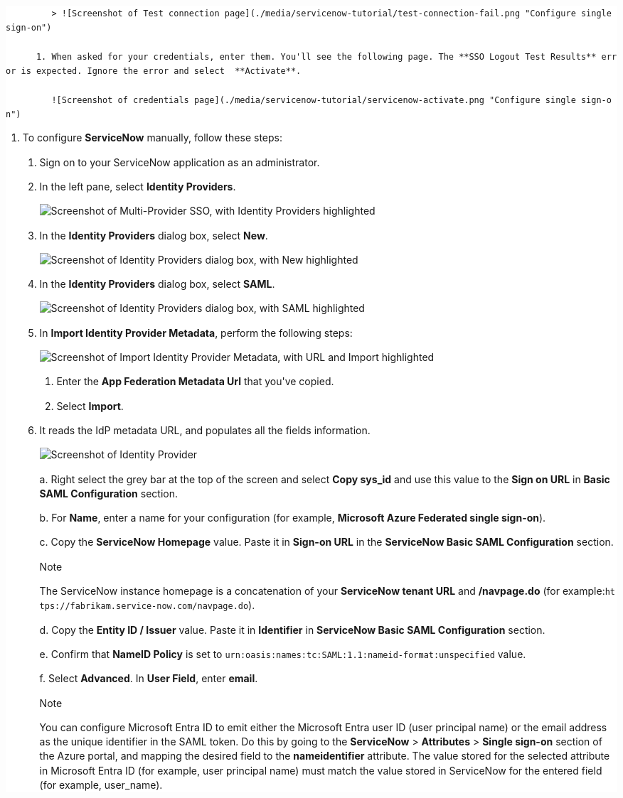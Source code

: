 		     > ![Screenshot of Test connection page](./media/servicenow-tutorial/test-connection-fail.png "Configure single sign-on")
		
	      1. When asked for your credentials, enter them. You'll see the following page. The **SSO Logout Test Results** error is expected. Ignore the error and select  **Activate**.

		     ![Screenshot of credentials page](./media/servicenow-tutorial/servicenow-activate.png "Configure single sign-on")
  
1. To configure **ServiceNow** manually, follow these steps:

	1. Sign on to your ServiceNow application as an administrator.

	1. In the left pane, select **Identity Providers**.

		![Screenshot of Multi-Provider SSO, with Identity Providers highlighted](./media/servicenow-tutorial/tutorial-servicenow-07.png "Configure single sign-on")

	1. In the **Identity Providers** dialog box, select **New**.

		![Screenshot of Identity Providers dialog box, with New highlighted](./media/servicenow-tutorial/new-button.png "Configure single sign-on")

	1. In the **Identity Providers** dialog box, select **SAML**.

		![Screenshot of Identity Providers dialog box, with SAML highlighted](./media/servicenow-tutorial/kind-of-sso.png "Configure single sign-on")

	1. In **Import Identity Provider Metadata**, perform the following steps:

		![Screenshot of Import Identity Provider Metadata, with URL and Import highlighted](./media/servicenow-tutorial/idp.png "Configure single sign-on")

		1. Enter the **App Federation Metadata Url** that you've copied.

		1. Select **Import**.

	1. It reads the IdP metadata URL, and populates all the fields information.

		![Screenshot of Identity Provider](./media/servicenow-tutorial/identity-provider.png "Configure single sign-on")

		a. Right select the grey bar at the top of the screen and select **Copy sys_id** and use this value to the **Sign on URL** in **Basic SAML Configuration** section.
		
		b.  For **Name**, enter a name for your configuration (for example, **Microsoft Azure Federated single sign-on**).

		c. Copy the **ServiceNow Homepage** value. Paste it in **Sign-on URL** in the **ServiceNow Basic SAML Configuration** section.

		> [!NOTE]
		> The ServiceNow instance homepage is a concatenation of your **ServiceNow tenant URL** and **/navpage.do** (for example:`https://fabrikam.service-now.com/navpage.do`).

		d. Copy the **Entity ID / Issuer** value. Paste it in **Identifier** in **ServiceNow Basic SAML Configuration** section.

		e. Confirm that **NameID Policy** is set to `urn:oasis:names:tc:SAML:1.1:nameid-format:unspecified` value.

		f. Select **Advanced**. In **User Field**, enter **email**.

		> [!NOTE]
		> You can configure Microsoft Entra ID to emit either the Microsoft Entra user ID (user principal name) or the email address as the unique identifier in the SAML token. Do this by going to the **ServiceNow** > **Attributes** > **Single sign-on** section of the Azure portal, and mapping the desired field to the **nameidentifier** attribute. The value stored for the selected attribute in Microsoft Entra ID (for example, user principal name) must match the value stored in ServiceNow for the entered field (for example, user_name).
